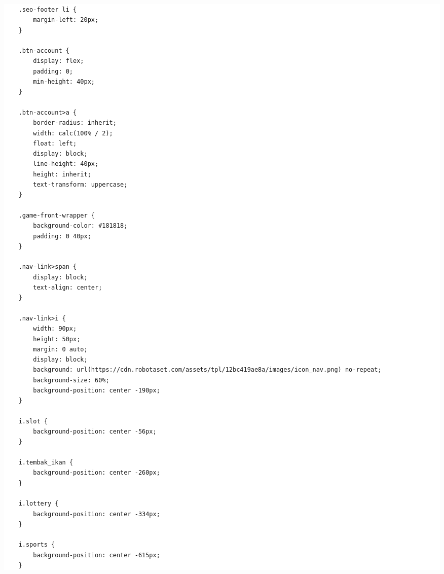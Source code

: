         .seo-footer li {
            margin-left: 20px;
        }

        .btn-account {
            display: flex;
            padding: 0;
            min-height: 40px;
        }

        .btn-account>a {
            border-radius: inherit;
            width: calc(100% / 2);
            float: left;
            display: block;
            line-height: 40px;
            height: inherit;
            text-transform: uppercase;
        }

        .game-front-wrapper {
            background-color: #181818;
            padding: 0 40px;
        }

        .nav-link>span {
            display: block;
            text-align: center;
        }

        .nav-link>i {
            width: 90px;
            height: 50px;
            margin: 0 auto;
            display: block;
            background: url(https://cdn.robotaset.com/assets/tpl/12bc419ae8a/images/icon_nav.png) no-repeat;
            background-size: 60%;
            background-position: center -190px;
        }

        i.slot {
            background-position: center -56px;
        }

        i.tembak_ikan {
            background-position: center -260px;
        }

        i.lottery {
            background-position: center -334px;
        }

        i.sports {
            background-position: center -615px;
        }
